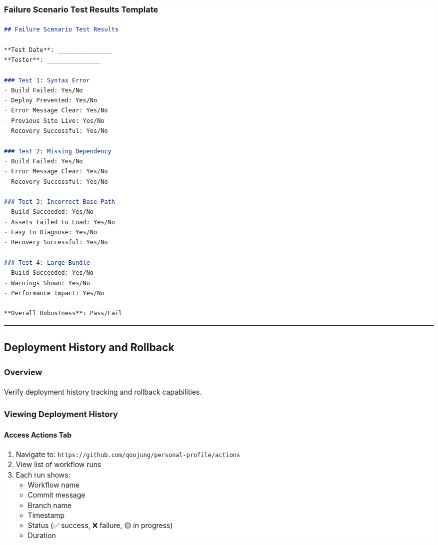 ### Failure Scenario Test Results Template

```markdown
## Failure Scenario Test Results

**Test Date**: _______________
**Tester**: _______________

### Test 1: Syntax Error
- Build Failed: Yes/No
- Deploy Prevented: Yes/No
- Error Message Clear: Yes/No
- Previous Site Live: Yes/No
- Recovery Successful: Yes/No

### Test 2: Missing Dependency
- Build Failed: Yes/No
- Error Message Clear: Yes/No
- Recovery Successful: Yes/No

### Test 3: Incorrect Base Path
- Build Succeeded: Yes/No
- Assets Failed to Load: Yes/No
- Easy to Diagnose: Yes/No
- Recovery Successful: Yes/No

### Test 4: Large Bundle
- Build Succeeded: Yes/No
- Warnings Shown: Yes/No
- Performance Impact: Yes/No

**Overall Robustness**: Pass/Fail
```

---

## Deployment History and Rollback

### Overview

Verify deployment history tracking and rollback capabilities.

### Viewing Deployment History

#### Access Actions Tab

1. Navigate to: `https://github.com/qoojung/personal-profile/actions`
2. View list of workflow runs
3. Each run shows:
   - Workflow name
   - Commit message
   - Branch name
   - Timestamp
   - Status (✅ success, ❌ failure, 🟡 in progress)
   - Duration
